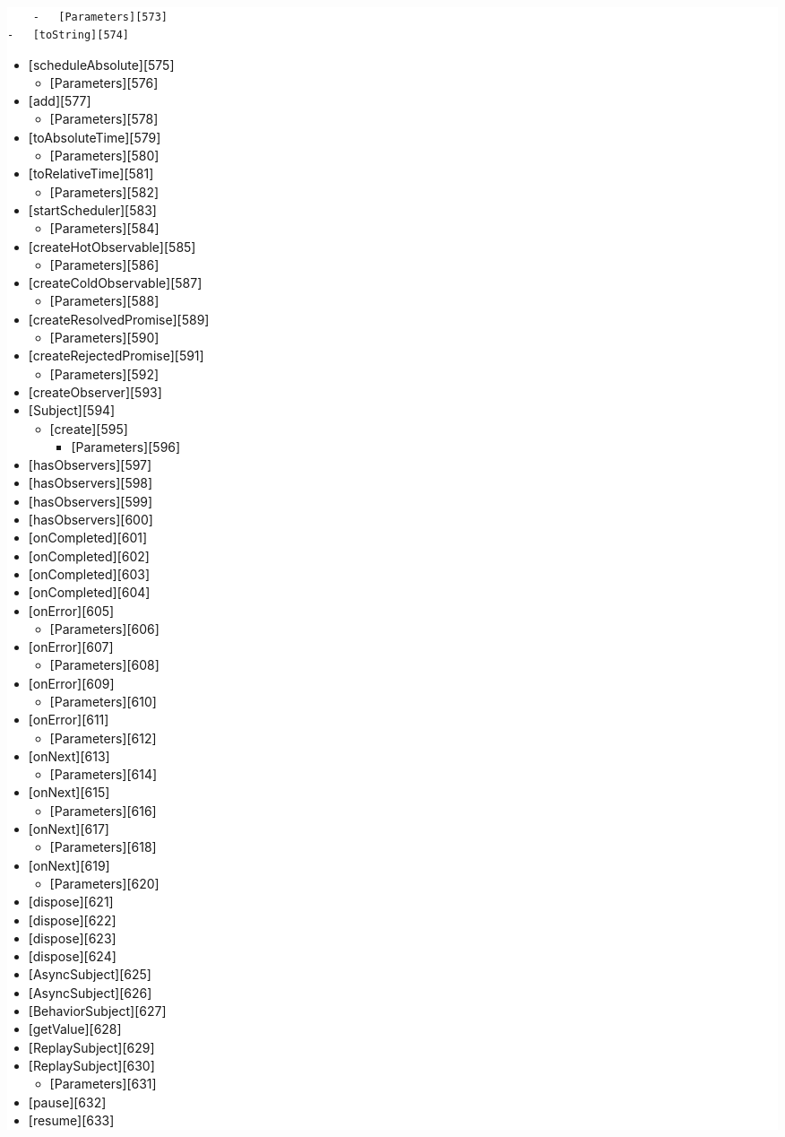         -   [Parameters][573]
    -   [toString][574]
-   [scheduleAbsolute][575]
    -   [Parameters][576]
-   [add][577]
    -   [Parameters][578]
-   [toAbsoluteTime][579]
    -   [Parameters][580]
-   [toRelativeTime][581]
    -   [Parameters][582]
-   [startScheduler][583]
    -   [Parameters][584]
-   [createHotObservable][585]
    -   [Parameters][586]
-   [createColdObservable][587]
    -   [Parameters][588]
-   [createResolvedPromise][589]
    -   [Parameters][590]
-   [createRejectedPromise][591]
    -   [Parameters][592]
-   [createObserver][593]
-   [Subject][594]
    -   [create][595]
        -   [Parameters][596]
-   [hasObservers][597]
-   [hasObservers][598]
-   [hasObservers][599]
-   [hasObservers][600]
-   [onCompleted][601]
-   [onCompleted][602]
-   [onCompleted][603]
-   [onCompleted][604]
-   [onError][605]
    -   [Parameters][606]
-   [onError][607]
    -   [Parameters][608]
-   [onError][609]
    -   [Parameters][610]
-   [onError][611]
    -   [Parameters][612]
-   [onNext][613]
    -   [Parameters][614]
-   [onNext][615]
    -   [Parameters][616]
-   [onNext][617]
    -   [Parameters][618]
-   [onNext][619]
    -   [Parameters][620]
-   [dispose][621]
-   [dispose][622]
-   [dispose][623]
-   [dispose][624]
-   [AsyncSubject][625]
-   [AsyncSubject][626]
-   [BehaviorSubject][627]
-   [getValue][628]
-   [ReplaySubject][629]
-   [ReplaySubject][630]
    -   [Parameters][631]
-   [pause][632]
-   [resume][633]

